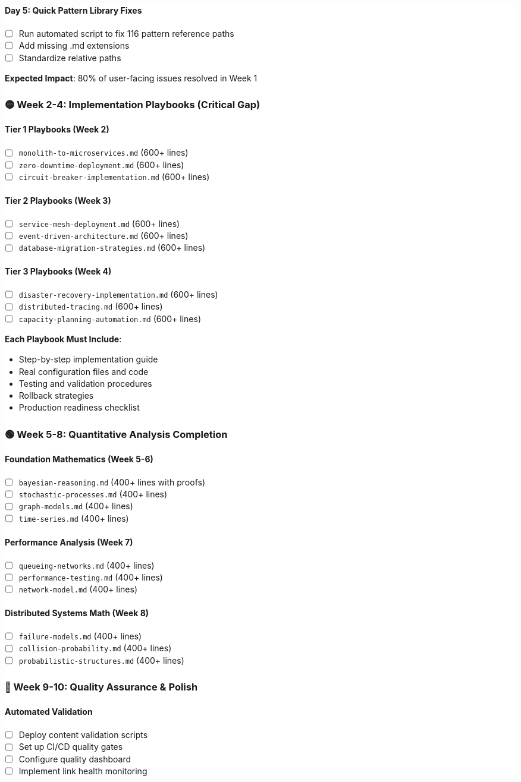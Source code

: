 #### Day 5: Quick Pattern Library Fixes
- [ ] Run automated script to fix 116 pattern reference paths
- [ ] Add missing .md extensions
- [ ] Standardize relative paths

**Expected Impact**: 80% of user-facing issues resolved in Week 1

### 🟡 Week 2-4: Implementation Playbooks (Critical Gap)

#### Tier 1 Playbooks (Week 2)
- [ ] `monolith-to-microservices.md` (600+ lines)
- [ ] `zero-downtime-deployment.md` (600+ lines)
- [ ] `circuit-breaker-implementation.md` (600+ lines)

#### Tier 2 Playbooks (Week 3)
- [ ] `service-mesh-deployment.md` (600+ lines)
- [ ] `event-driven-architecture.md` (600+ lines)
- [ ] `database-migration-strategies.md` (600+ lines)

#### Tier 3 Playbooks (Week 4)
- [ ] `disaster-recovery-implementation.md` (600+ lines)
- [ ] `distributed-tracing.md` (600+ lines)
- [ ] `capacity-planning-automation.md` (600+ lines)

**Each Playbook Must Include**:
- Step-by-step implementation guide
- Real configuration files and code
- Testing and validation procedures
- Rollback strategies
- Production readiness checklist

### 🟢 Week 5-8: Quantitative Analysis Completion

#### Foundation Mathematics (Week 5-6)
- [ ] `bayesian-reasoning.md` (400+ lines with proofs)
- [ ] `stochastic-processes.md` (400+ lines)
- [ ] `graph-models.md` (400+ lines)
- [ ] `time-series.md` (400+ lines)

#### Performance Analysis (Week 7)
- [ ] `queueing-networks.md` (400+ lines)
- [ ] `performance-testing.md` (400+ lines)
- [ ] `network-model.md` (400+ lines)

#### Distributed Systems Math (Week 8)
- [ ] `failure-models.md` (400+ lines)
- [ ] `collision-probability.md` (400+ lines)
- [ ] `probabilistic-structures.md` (400+ lines)

### 🔵 Week 9-10: Quality Assurance & Polish

#### Automated Validation
- [ ] Deploy content validation scripts
- [ ] Set up CI/CD quality gates
- [ ] Configure quality dashboard
- [ ] Implement link health monitoring
